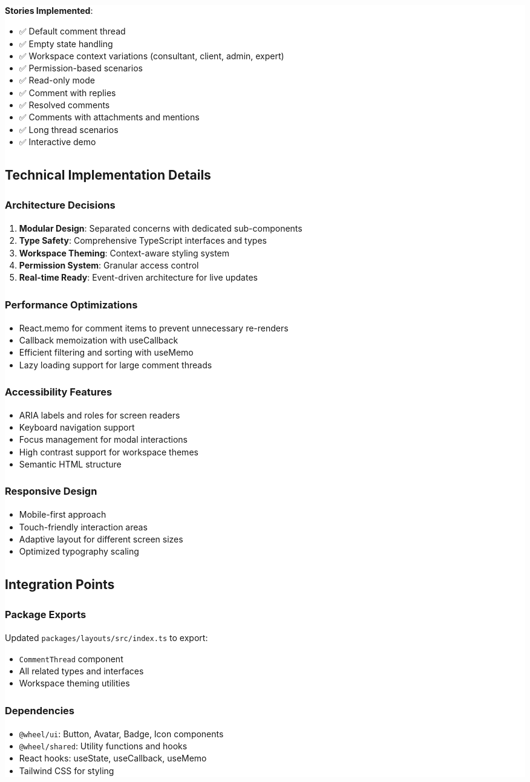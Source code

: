 **Stories Implemented**:
- ✅ Default comment thread
- ✅ Empty state handling
- ✅ Workspace context variations (consultant, client, admin, expert)
- ✅ Permission-based scenarios
- ✅ Read-only mode
- ✅ Comment with replies
- ✅ Resolved comments
- ✅ Comments with attachments and mentions
- ✅ Long thread scenarios
- ✅ Interactive demo

## Technical Implementation Details

### Architecture Decisions
1. **Modular Design**: Separated concerns with dedicated sub-components
2. **Type Safety**: Comprehensive TypeScript interfaces and types
3. **Workspace Theming**: Context-aware styling system
4. **Permission System**: Granular access control
5. **Real-time Ready**: Event-driven architecture for live updates

### Performance Optimizations
- React.memo for comment items to prevent unnecessary re-renders
- Callback memoization with useCallback
- Efficient filtering and sorting with useMemo
- Lazy loading support for large comment threads

### Accessibility Features
- ARIA labels and roles for screen readers
- Keyboard navigation support
- Focus management for modal interactions
- High contrast support for workspace themes
- Semantic HTML structure

### Responsive Design
- Mobile-first approach
- Touch-friendly interaction areas
- Adaptive layout for different screen sizes
- Optimized typography scaling

## Integration Points

### Package Exports
Updated `packages/layouts/src/index.ts` to export:
- `CommentThread` component
- All related types and interfaces
- Workspace theming utilities

### Dependencies
- `@wheel/ui`: Button, Avatar, Badge, Icon components
- `@wheel/shared`: Utility functions and hooks
- React hooks: useState, useCallback, useMemo
- Tailwind CSS for styling
